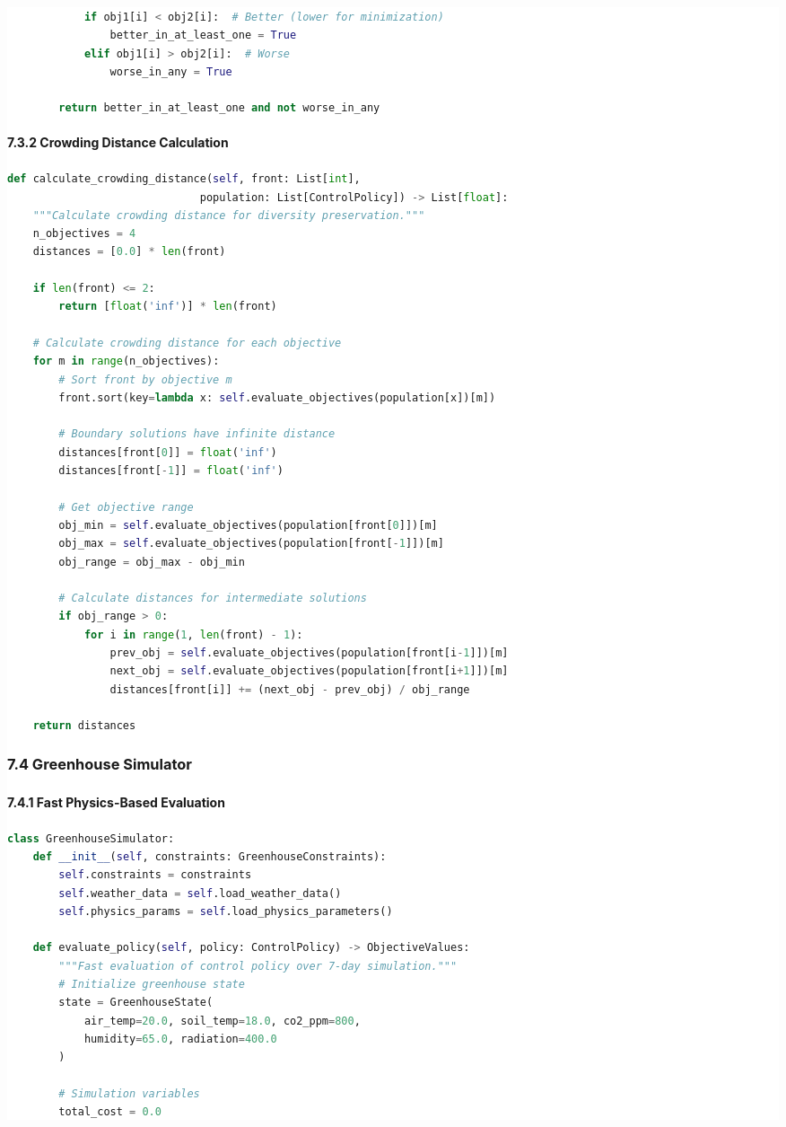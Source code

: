 ```python
            if obj1[i] < obj2[i]:  # Better (lower for minimization)
                better_in_at_least_one = True
            elif obj1[i] > obj2[i]:  # Worse
                worse_in_any = True

        return better_in_at_least_one and not worse_in_any
```

#### 7.3.2 Crowding Distance Calculation
```python
def calculate_crowding_distance(self, front: List[int],
                              population: List[ControlPolicy]) -> List[float]:
    """Calculate crowding distance for diversity preservation."""
    n_objectives = 4
    distances = [0.0] * len(front)

    if len(front) <= 2:
        return [float('inf')] * len(front)

    # Calculate crowding distance for each objective
    for m in range(n_objectives):
        # Sort front by objective m
        front.sort(key=lambda x: self.evaluate_objectives(population[x])[m])

        # Boundary solutions have infinite distance
        distances[front[0]] = float('inf')
        distances[front[-1]] = float('inf')

        # Get objective range
        obj_min = self.evaluate_objectives(population[front[0]])[m]
        obj_max = self.evaluate_objectives(population[front[-1]])[m]
        obj_range = obj_max - obj_min

        # Calculate distances for intermediate solutions
        if obj_range > 0:
            for i in range(1, len(front) - 1):
                prev_obj = self.evaluate_objectives(population[front[i-1]])[m]
                next_obj = self.evaluate_objectives(population[front[i+1]])[m]
                distances[front[i]] += (next_obj - prev_obj) / obj_range

    return distances
```

### 7.4 Greenhouse Simulator

#### 7.4.1 Fast Physics-Based Evaluation
```python
class GreenhouseSimulator:
    def __init__(self, constraints: GreenhouseConstraints):
        self.constraints = constraints
        self.weather_data = self.load_weather_data()
        self.physics_params = self.load_physics_parameters()

    def evaluate_policy(self, policy: ControlPolicy) -> ObjectiveValues:
        """Fast evaluation of control policy over 7-day simulation."""
        # Initialize greenhouse state
        state = GreenhouseState(
            air_temp=20.0, soil_temp=18.0, co2_ppm=800,
            humidity=65.0, radiation=400.0
        )

        # Simulation variables
        total_cost = 0.0
```